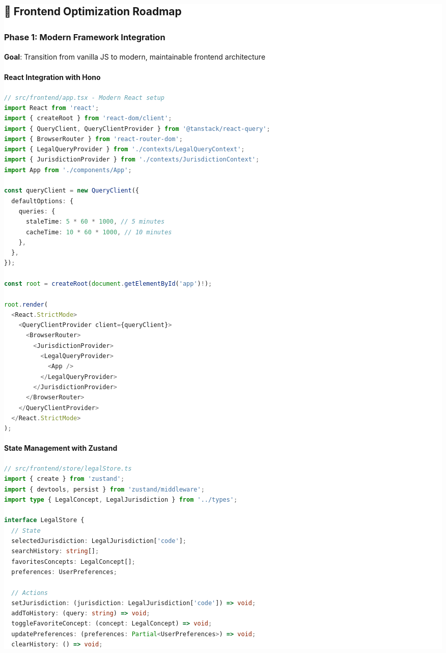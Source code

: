 
## 🚀 **Frontend Optimization Roadmap**

### **Phase 1: Modern Framework Integration**
**Goal**: Transition from vanilla JS to modern, maintainable frontend architecture

#### **React Integration with Hono**
```typescript
// src/frontend/app.tsx - Modern React setup
import React from 'react';
import { createRoot } from 'react-dom/client';
import { QueryClient, QueryClientProvider } from '@tanstack/react-query';
import { BrowserRouter } from 'react-router-dom';
import { LegalQueryProvider } from './contexts/LegalQueryContext';
import { JurisdictionProvider } from './contexts/JurisdictionContext';
import App from './components/App';

const queryClient = new QueryClient({
  defaultOptions: {
    queries: {
      staleTime: 5 * 60 * 1000, // 5 minutes
      cacheTime: 10 * 60 * 1000, // 10 minutes
    },
  },
});

const root = createRoot(document.getElementById('app')!);

root.render(
  <React.StrictMode>
    <QueryClientProvider client={queryClient}>
      <BrowserRouter>
        <JurisdictionProvider>
          <LegalQueryProvider>
            <App />
          </LegalQueryProvider>
        </JurisdictionProvider>
      </BrowserRouter>
    </QueryClientProvider>
  </React.StrictMode>
);
```

#### **State Management with Zustand**
```typescript
// src/frontend/store/legalStore.ts
import { create } from 'zustand';
import { devtools, persist } from 'zustand/middleware';
import type { LegalConcept, LegalJurisdiction } from '../types';

interface LegalStore {
  // State
  selectedJurisdiction: LegalJurisdiction['code'];
  searchHistory: string[];
  favoritesConcepts: LegalConcept[];
  preferences: UserPreferences;
  
  // Actions
  setJurisdiction: (jurisdiction: LegalJurisdiction['code']) => void;
  addToHistory: (query: string) => void;
  toggleFavoriteConcept: (concept: LegalConcept) => void;
  updatePreferences: (preferences: Partial<UserPreferences>) => void;
  clearHistory: () => void;
```